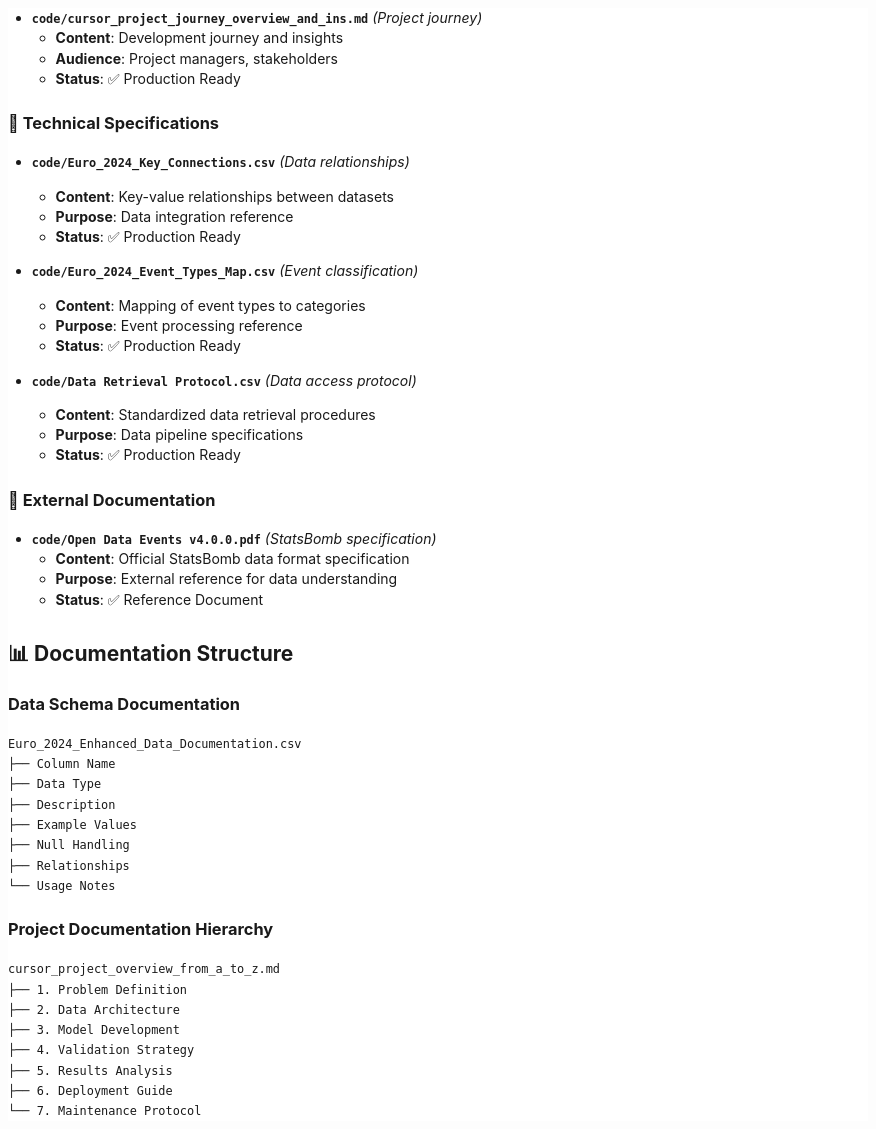 - **`code/cursor_project_journey_overview_and_ins.md`** *(Project journey)*
  - **Content**: Development journey and insights
  - **Audience**: Project managers, stakeholders
  - **Status**: ✅ Production Ready

### 🔧 **Technical Specifications**
- **`code/Euro_2024_Key_Connections.csv`** *(Data relationships)*
  - **Content**: Key-value relationships between datasets
  - **Purpose**: Data integration reference
  - **Status**: ✅ Production Ready

- **`code/Euro_2024_Event_Types_Map.csv`** *(Event classification)*
  - **Content**: Mapping of event types to categories
  - **Purpose**: Event processing reference
  - **Status**: ✅ Production Ready

- **`code/Data Retrieval Protocol.csv`** *(Data access protocol)*
  - **Content**: Standardized data retrieval procedures
  - **Purpose**: Data pipeline specifications
  - **Status**: ✅ Production Ready

### 📖 **External Documentation**
- **`code/Open Data Events v4.0.0.pdf`** *(StatsBomb specification)*
  - **Content**: Official StatsBomb data format specification
  - **Purpose**: External reference for data understanding
  - **Status**: ✅ Reference Document

## 📊 Documentation Structure

### **Data Schema Documentation**
```
Euro_2024_Enhanced_Data_Documentation.csv
├── Column Name
├── Data Type
├── Description
├── Example Values
├── Null Handling
├── Relationships
└── Usage Notes
```

### **Project Documentation Hierarchy**
```
cursor_project_overview_from_a_to_z.md
├── 1. Problem Definition
├── 2. Data Architecture
├── 3. Model Development
├── 4. Validation Strategy
├── 5. Results Analysis
├── 6. Deployment Guide
└── 7. Maintenance Protocol
```
